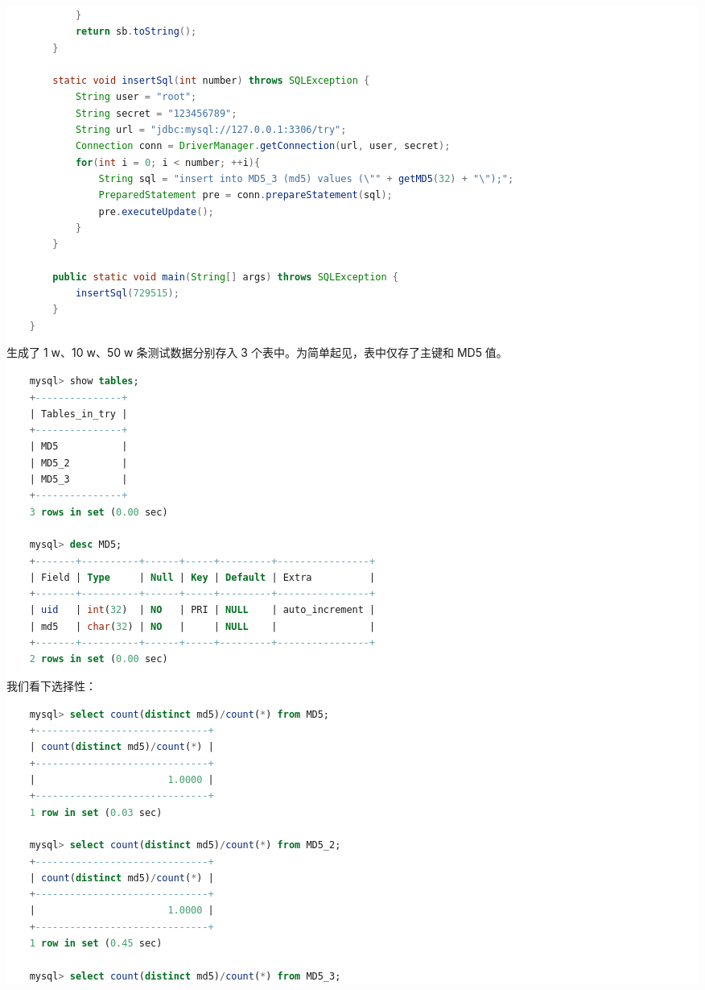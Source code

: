 ```java
            }
            return sb.toString();
        }
    
        static void insertSql(int number) throws SQLException {
            String user = "root";
            String secret = "123456789";
            String url = "jdbc:mysql://127.0.0.1:3306/try";
            Connection conn = DriverManager.getConnection(url, user, secret);
            for(int i = 0; i < number; ++i){
                String sql = "insert into MD5_3 (md5) values (\"" + getMD5(32) + "\");";
                PreparedStatement pre = conn.prepareStatement(sql);
                pre.executeUpdate();
            }
        }
    
        public static void main(String[] args) throws SQLException {
            insertSql(729515);
        }
    }
```

生成了 1 w、10 w、50 w 条测试数据分别存入 3 个表中。为简单起见，表中仅存了主键和 MD5 值。

```sql
    mysql> show tables;
    +---------------+
    | Tables_in_try |
    +---------------+
    | MD5           |
    | MD5_2         |
    | MD5_3         |
    +---------------+
    3 rows in set (0.00 sec)
    
    mysql> desc MD5;
    +-------+----------+------+-----+---------+----------------+
    | Field | Type     | Null | Key | Default | Extra          |
    +-------+----------+------+-----+---------+----------------+
    | uid   | int(32)  | NO   | PRI | NULL    | auto_increment |
    | md5   | char(32) | NO   |     | NULL    |                |
    +-------+----------+------+-----+---------+----------------+
    2 rows in set (0.00 sec)
```

我们看下选择性：

```sql
    mysql> select count(distinct md5)/count(*) from MD5;
    +------------------------------+
    | count(distinct md5)/count(*) |
    +------------------------------+
    |                       1.0000 |
    +------------------------------+
    1 row in set (0.03 sec)
    
    mysql> select count(distinct md5)/count(*) from MD5_2;
    +------------------------------+
    | count(distinct md5)/count(*) |
    +------------------------------+
    |                       1.0000 |
    +------------------------------+
    1 row in set (0.45 sec)
    
    mysql> select count(distinct md5)/count(*) from MD5_3;
```